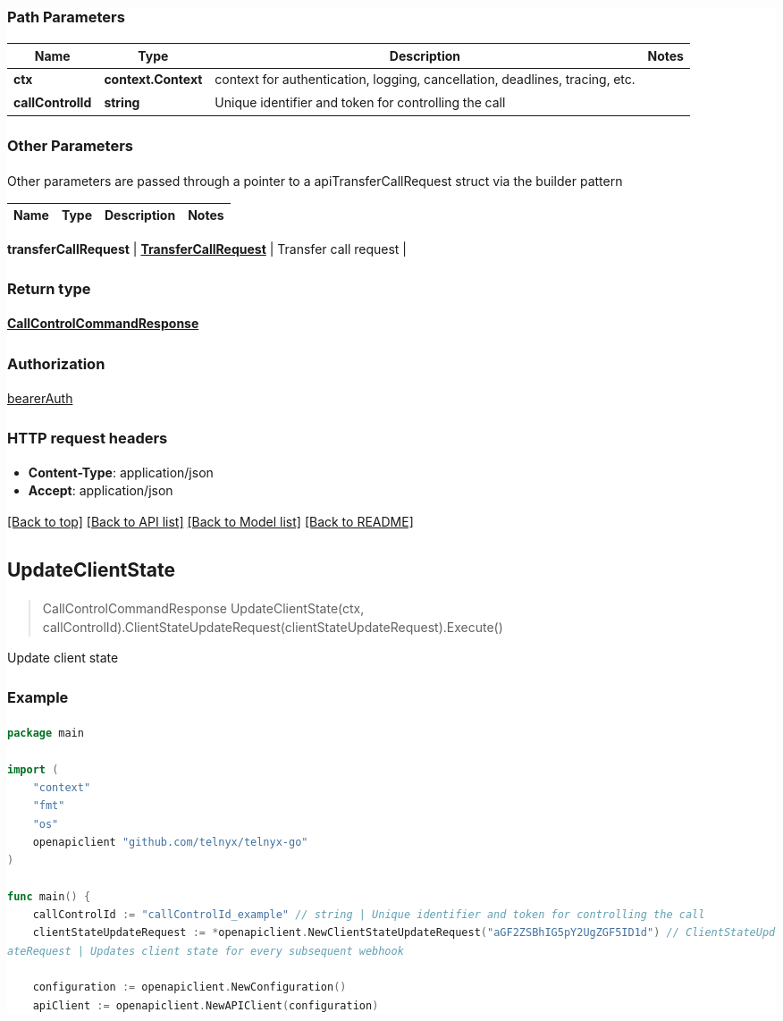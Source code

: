 ### Path Parameters


Name | Type | Description  | Notes
------------- | ------------- | ------------- | -------------
**ctx** | **context.Context** | context for authentication, logging, cancellation, deadlines, tracing, etc.
**callControlId** | **string** | Unique identifier and token for controlling the call | 

### Other Parameters

Other parameters are passed through a pointer to a apiTransferCallRequest struct via the builder pattern


Name | Type | Description  | Notes
------------- | ------------- | ------------- | -------------

 **transferCallRequest** | [**TransferCallRequest**](TransferCallRequest.md) | Transfer call request | 

### Return type

[**CallControlCommandResponse**](CallControlCommandResponse.md)

### Authorization

[bearerAuth](../README.md#bearerAuth)

### HTTP request headers

- **Content-Type**: application/json
- **Accept**: application/json

[[Back to top]](#) [[Back to API list]](../README.md#documentation-for-api-endpoints)
[[Back to Model list]](../README.md#documentation-for-models)
[[Back to README]](../README.md)


## UpdateClientState

> CallControlCommandResponse UpdateClientState(ctx, callControlId).ClientStateUpdateRequest(clientStateUpdateRequest).Execute()

Update client state



### Example

```go
package main

import (
	"context"
	"fmt"
	"os"
	openapiclient "github.com/telnyx/telnyx-go"
)

func main() {
	callControlId := "callControlId_example" // string | Unique identifier and token for controlling the call
	clientStateUpdateRequest := *openapiclient.NewClientStateUpdateRequest("aGF2ZSBhIG5pY2UgZGF5ID1d") // ClientStateUpdateRequest | Updates client state for every subsequent webhook

	configuration := openapiclient.NewConfiguration()
	apiClient := openapiclient.NewAPIClient(configuration)
```
